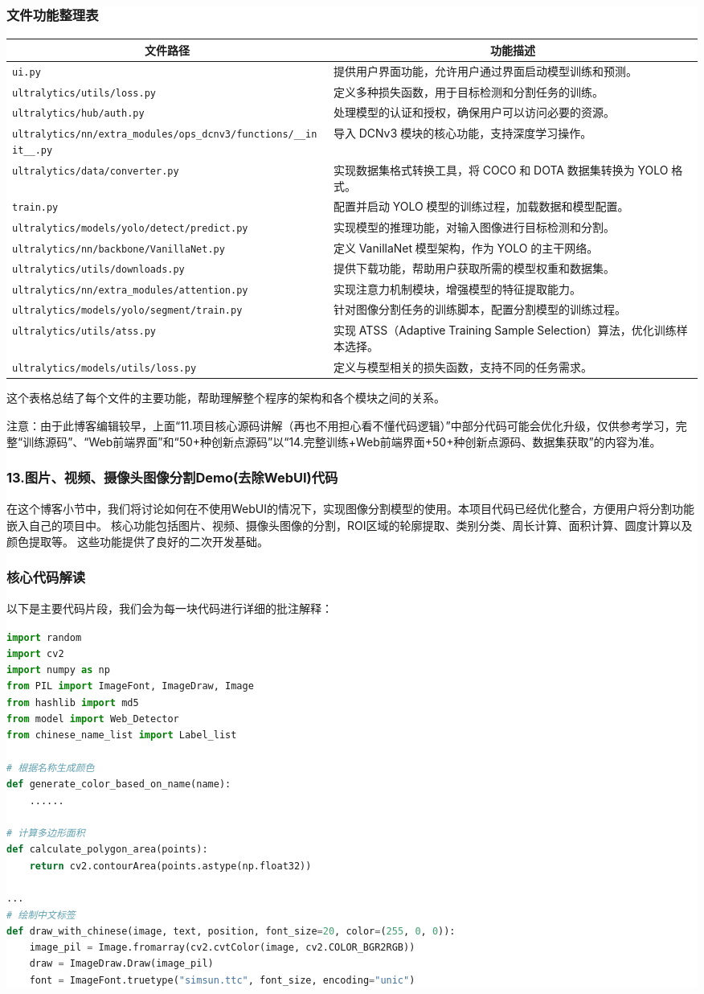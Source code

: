 ### 文件功能整理表

| 文件路径                                          | 功能描述                                               |
|--------------------------------------------------|--------------------------------------------------------|
| `ui.py`                                         | 提供用户界面功能，允许用户通过界面启动模型训练和预测。  |
| `ultralytics/utils/loss.py`                     | 定义多种损失函数，用于目标检测和分割任务的训练。        |
| `ultralytics/hub/auth.py`                       | 处理模型的认证和授权，确保用户可以访问必要的资源。      |
| `ultralytics/nn/extra_modules/ops_dcnv3/functions/__init__.py` | 导入 DCNv3 模块的核心功能，支持深度学习操作。           |
| `ultralytics/data/converter.py`                 | 实现数据集格式转换工具，将 COCO 和 DOTA 数据集转换为 YOLO 格式。 |
| `train.py`                                      | 配置并启动 YOLO 模型的训练过程，加载数据和模型配置。    |
| `ultralytics/models/yolo/detect/predict.py`     | 实现模型的推理功能，对输入图像进行目标检测和分割。      |
| `ultralytics/nn/backbone/VanillaNet.py`        | 定义 VanillaNet 模型架构，作为 YOLO 的主干网络。        |
| `ultralytics/utils/downloads.py`                | 提供下载功能，帮助用户获取所需的模型权重和数据集。      |
| `ultralytics/nn/extra_modules/attention.py`     | 实现注意力机制模块，增强模型的特征提取能力。            |
| `ultralytics/models/yolo/segment/train.py`      | 针对图像分割任务的训练脚本，配置分割模型的训练过程。    |
| `ultralytics/utils/atss.py`                     | 实现 ATSS（Adaptive Training Sample Selection）算法，优化训练样本选择。 |
| `ultralytics/models/utils/loss.py`              | 定义与模型相关的损失函数，支持不同的任务需求。          |

这个表格总结了每个文件的主要功能，帮助理解整个程序的架构和各个模块之间的关系。

注意：由于此博客编辑较早，上面“11.项目核心源码讲解（再也不用担心看不懂代码逻辑）”中部分代码可能会优化升级，仅供参考学习，完整“训练源码”、“Web前端界面”和“50+种创新点源码”以“14.完整训练+Web前端界面+50+种创新点源码、数据集获取”的内容为准。

### 13.图片、视频、摄像头图像分割Demo(去除WebUI)代码

在这个博客小节中，我们将讨论如何在不使用WebUI的情况下，实现图像分割模型的使用。本项目代码已经优化整合，方便用户将分割功能嵌入自己的项目中。
核心功能包括图片、视频、摄像头图像的分割，ROI区域的轮廓提取、类别分类、周长计算、面积计算、圆度计算以及颜色提取等。
这些功能提供了良好的二次开发基础。

### 核心代码解读

以下是主要代码片段，我们会为每一块代码进行详细的批注解释：

```python
import random
import cv2
import numpy as np
from PIL import ImageFont, ImageDraw, Image
from hashlib import md5
from model import Web_Detector
from chinese_name_list import Label_list

# 根据名称生成颜色
def generate_color_based_on_name(name):
    ......

# 计算多边形面积
def calculate_polygon_area(points):
    return cv2.contourArea(points.astype(np.float32))

...
# 绘制中文标签
def draw_with_chinese(image, text, position, font_size=20, color=(255, 0, 0)):
    image_pil = Image.fromarray(cv2.cvtColor(image, cv2.COLOR_BGR2RGB))
    draw = ImageDraw.Draw(image_pil)
    font = ImageFont.truetype("simsun.ttc", font_size, encoding="unic")
```
